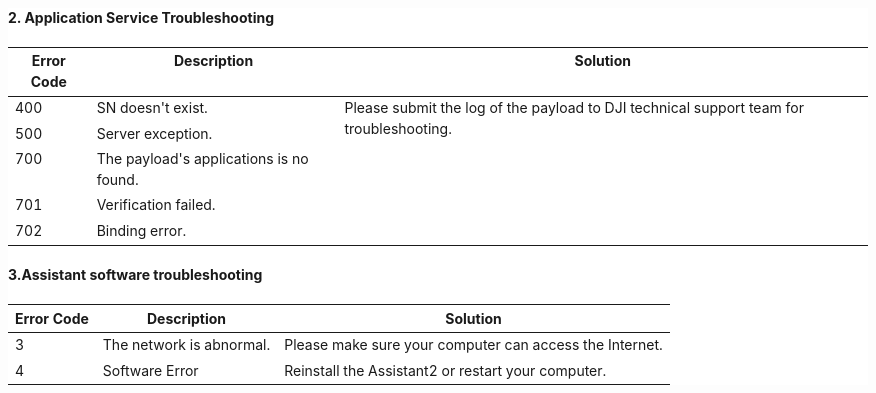 
#### 2. Application Service Troubleshooting
<table id="3">
  <thead>
    <tr>
      <th>Error Code	</th>
      <th>Description	</th>
      <th>Solution</th>
    </tr>
  </thead>
  <tbody>
    <tr>
      <td>400</td>
      <td>SN doesn't exist.	</td>
      <td rowspan=5>Please submit the log of the payload to DJI technical support team for troubleshooting.
</td>         
    </tr>
    <tr>
      <td>500</td>
      <td>Server exception.
</td>
    </tr>
    <tr>
      <td>700</td>
      <td>The payload's applications is no found.
</td>
    </tr>
    <tr>
      <td>701</td>
      <td>Verification failed.
</td>
    </tr>
    <tr>   
      <td>702</td>
      <td>Binding error.
</td>
    </tr>
    </tbody>
</table>


#### 3.Assistant software troubleshooting
<table id="3">
  <thead>
    <tr>
      <th>Error Code	</th>
      <th>Description	</th>
      <th>Solution
</th>
    </tr>
  </thead>
  <tbody>
    <tr>
      <td>3</td>
      <td>The network is abnormal.	</td>
      <td>Please make sure your computer can access the Internet.
</td>   
    </tr>
    <tr>
      <td>4</td>
      <td>Software Error	</td>
      <td rowspan=2>Reinstall the Assistant2 or restart your computer.
</td>   
